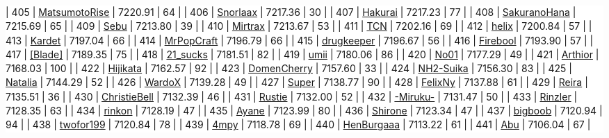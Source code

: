| 405 | [MatsumotoRise](https://osu.ppy.sh/u/672726) | 7220.91 | 64 |
| 406 | [Snorlaax](https://osu.ppy.sh/u/3820683) | 7217.36 | 30 |
| 407 | [Hakurai](https://osu.ppy.sh/u/2190588) | 7217.23 | 77 |
| 408 | [SakuranoHana](https://osu.ppy.sh/u/5433546) | 7215.69 | 65 |
| 409 | [Sebu](https://osu.ppy.sh/u/3990173) | 7213.80 | 39 |
| 410 | [Mirtrax](https://osu.ppy.sh/u/2290888) | 7213.67 | 53 |
| 411 | [TCN](https://osu.ppy.sh/u/1175528) | 7202.16 | 69 |
| 412 | [helix](https://osu.ppy.sh/u/3322597) | 7200.84 | 57 |
| 413 | [Kardet](https://osu.ppy.sh/u/1438509) | 7197.04 | 66 |
| 414 | [MrPopCraft](https://osu.ppy.sh/u/3675733) | 7196.79 | 66 |
| 415 | [drugkeeper](https://osu.ppy.sh/u/2786401) | 7196.67 | 56 |
| 416 | [Firebool](https://osu.ppy.sh/u/6182439) | 7193.90 | 57 |
| 417 | [[Blade]](https://osu.ppy.sh/u/4033022) | 7189.35 | 75 |
| 418 | [21_sucks](https://osu.ppy.sh/u/3020593) | 7181.51 | 82 |
| 419 | [umii](https://osu.ppy.sh/u/2538695) | 7180.06 | 86 |
| 420 | [No01](https://osu.ppy.sh/u/2259709) | 7177.29 | 49 |
| 421 | [Arthior](https://osu.ppy.sh/u/3274817) | 7168.03 | 100 |
| 422 | [Hijikata](https://osu.ppy.sh/u/1694523) | 7162.57 | 92 |
| 423 | [DomenCherry](https://osu.ppy.sh/u/665367) | 7157.60 | 33 |
| 424 | [NH2-Suika](https://osu.ppy.sh/u/1904653) | 7156.30 | 83 |
| 425 | [Natalia](https://osu.ppy.sh/u/2162669) | 7144.29 | 52 |
| 426 | [WardoX](https://osu.ppy.sh/u/2649393) | 7139.28 | 49 |
| 427 | [Super](https://osu.ppy.sh/u/4605144) | 7138.77 | 90 |
| 428 | [FelixNy](https://osu.ppy.sh/u/2814070) | 7137.88 | 61 |
| 429 | [Reira](https://osu.ppy.sh/u/1184175) | 7135.51 | 36 |
| 430 | [ChristieBell](https://osu.ppy.sh/u/3074650) | 7132.39 | 46 |
| 431 | [Rustie](https://osu.ppy.sh/u/4700252) | 7132.00 | 52 |
| 432 | [-Miruku-](https://osu.ppy.sh/u/4712799) | 7131.47 | 50 |
| 433 | [Rinzler](https://osu.ppy.sh/u/2133381) | 7128.35 | 63 |
| 434 | [rinkon](https://osu.ppy.sh/u/926614) | 7128.19 | 47 |
| 435 | [Ayane](https://osu.ppy.sh/u/4287296) | 7123.99 | 80 |
| 436 | [Shirone](https://osu.ppy.sh/u/1426098) | 7123.34 | 47 |
| 437 | [bigboob](https://osu.ppy.sh/u/2319935) | 7120.94 | 94 |
| 438 | [twofor199](https://osu.ppy.sh/u/3199927) | 7120.84 | 78 |
| 439 | [4mpy](https://osu.ppy.sh/u/3755451) | 7118.78 | 69 |
| 440 | [HenBurgaaa](https://osu.ppy.sh/u/4663479) | 7113.22 | 61 |
| 441 | [Abu](https://osu.ppy.sh/u/2845158) | 7106.04 | 67 |